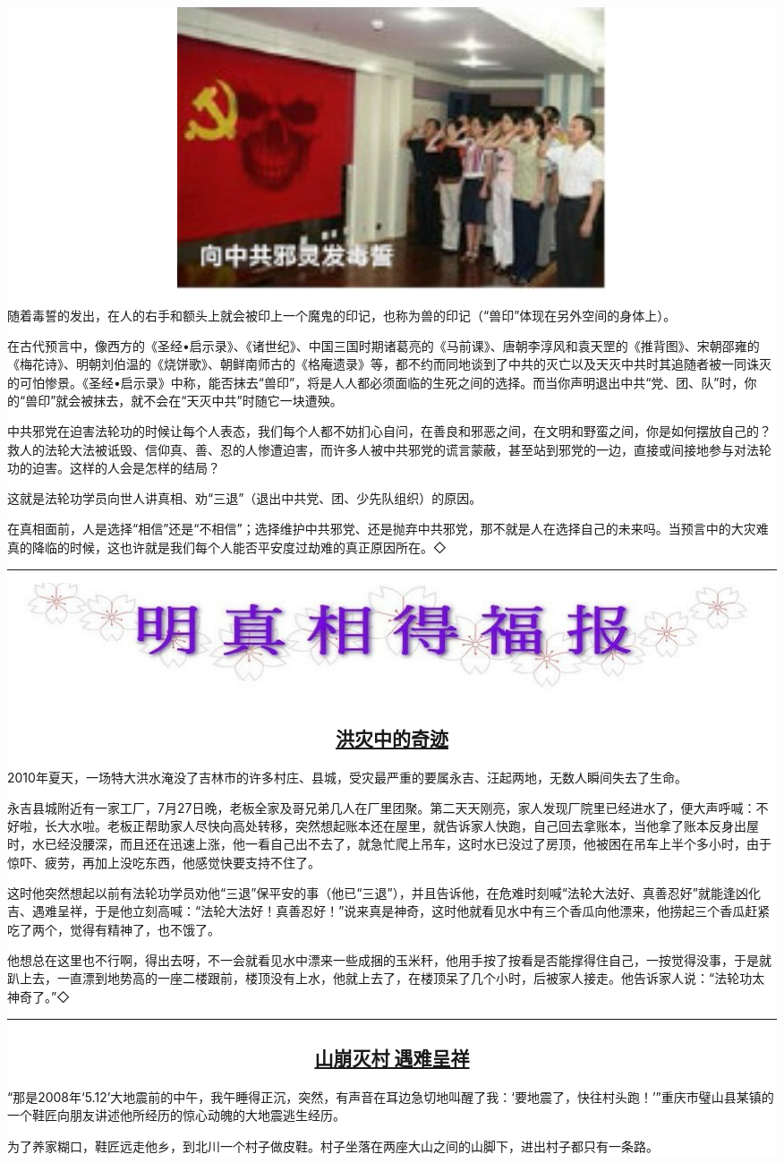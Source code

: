 <div align=center>
<img src="images/aa453.jpg"width=480>
</div>

随着毒誓的发出，在人的右手和额头上就会被印上一个魔鬼的印记，也称为兽的印记（“兽印”体现在另外空间的身体上）。</p>

在古代预言中，像西方的《圣经•启示录》、《诸世纪》、中国三国时期诸葛亮的《马前课》、唐朝李淳风和袁天罡的《推背图》、宋朝邵雍的《梅花诗》、明朝刘伯温的《烧饼歌》、朝鲜南师古的《格庵遗录》等，都不约而同地谈到了中共的灭亡以及天灭中共时其追随者被一同诛灭的可怕惨景。《圣经•启示录》中称，能否抹去“兽印”，将是人人都必须面临的生死之间的选择。而当你声明退出中共“党、团、队”时，你的“兽印”就会被抹去，就不会在“天灭中共”时随它一块遭殃。</p>

中共邪党在迫害法轮功的时候让每个人表态，我们每个人都不妨扪心自问，在善良和邪恶之间，在文明和野蛮之间，你是如何摆放自己的？救人的法轮大法被诋毁、信仰真、善、忍的人惨遭迫害，而许多人被中共邪党的谎言蒙蔽，甚至站到邪党的一边，直接或间接地参与对法轮功的迫害。这样的人会是怎样的结局？</p>

这就是法轮功学员向世人讲真相、劝“三退”（退出中共党、团、少先队组织）的原因。</p>

在真相面前，人是选择“相信”还是“不相信”；选择维护中共邪党、还是抛弃中共邪党，那不就是人在选择自己的未来吗。当预言中的大灾难真的降临的时候，这也许就是我们每个人能否平安度过劫难的真正原因所在。◇</p>

 <hr>
<div align=center>
<img src="images/dfzh_0319s.png">
</div>

<h2 align=center><a href="https://">洪灾中的奇迹</a></h2>

2010年夏天，一场特大洪水淹没了吉林市的许多村庄、县城，受灾最严重的要属永吉、汪起两地，无数人瞬间失去了生命。

永吉县城附近有一家工厂，7月27日晚，老板全家及哥兄弟几人在厂里团聚。第二天天刚亮，家人发现厂院里已经进水了，便大声呼喊：不好啦，长大水啦。老板正帮助家人尽快向高处转移，突然想起账本还在屋里，就告诉家人快跑，自己回去拿账本，当他拿了账本反身出屋时，水已经没腰深，而且还在迅速上涨，他一看自己出不去了，就急忙爬上吊车，这时水已没过了房顶，他被困在吊车上半个多小时，由于惊吓、疲劳，再加上没吃东西，他感觉快要支持不住了。

这时他突然想起以前有法轮功学员劝他“三退”保平安的事（他已“三退”），并且告诉他，在危难时刻喊“法轮大法好、真善忍好”就能逢凶化吉、遇难呈祥，于是他立刻高喊：“法轮大法好！真善忍好！”说来真是神奇，这时他就看见水中有三个香瓜向他漂来，他捞起三个香瓜赶紧吃了两个，觉得有精神了，也不饿了。

他想总在这里也不行啊，得出去呀，不一会就看见水中漂来一些成捆的玉米秆，他用手按了按看是否能撑得住自己，一按觉得没事，于是就趴上去，一直漂到地势高的一座二楼跟前，楼顶没有上水，他就上去了，在楼顶呆了几个小时，后被家人接走。他告诉家人说：“法轮功太神奇了。”◇

<hr>
<h2 align=center><a href="https://">山崩灭村  遇难呈祥</a></h2>

“那是2008年‘5.12’大地震前的中午，我午睡得正沉，突然，有声音在耳边急切地叫醒了我：‘要地震了，快往村头跑！’”重庆市璧山县某镇的一个鞋匠向朋友讲述他所经历的惊心动魄的大地震逃生经历。 

为了养家糊口，鞋匠远走他乡，到北川一个村子做皮鞋。村子坐落在两座大山之间的山脚下，进出村子都只有一条路。 
